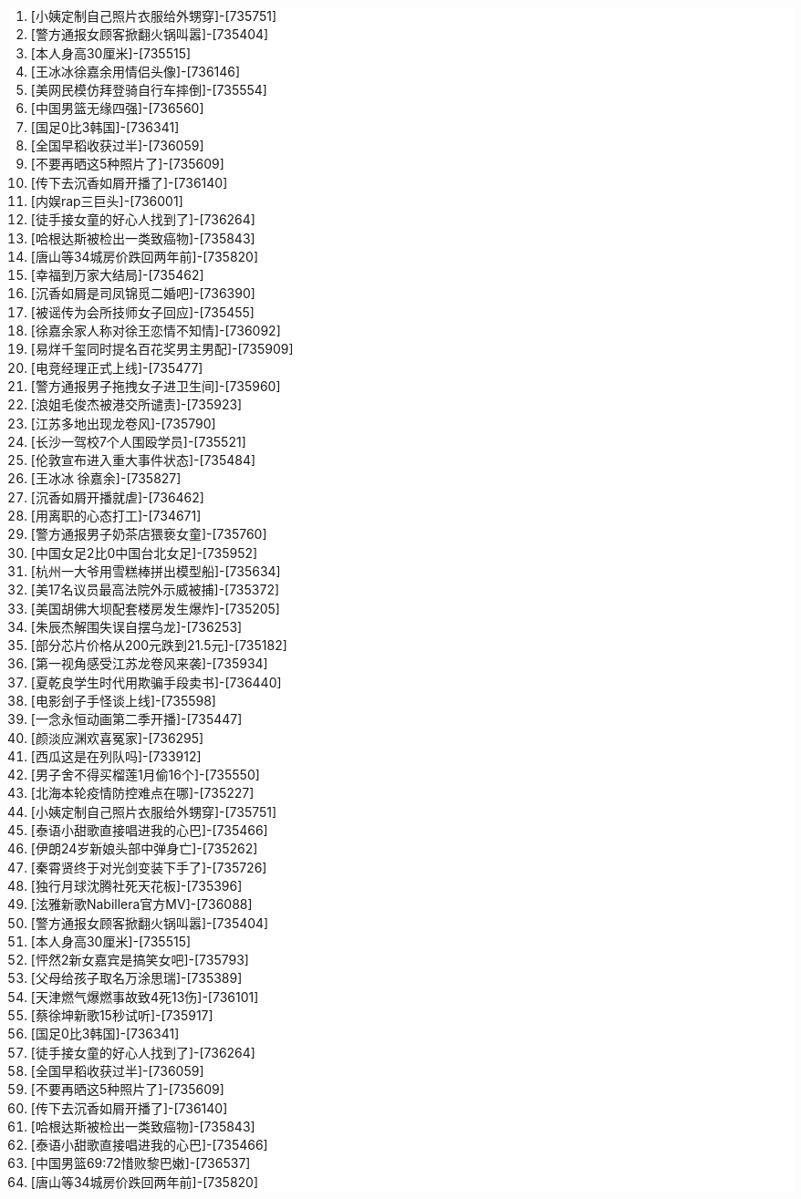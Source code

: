 1. [小姨定制自己照片衣服给外甥穿]-[735751]
1. [警方通报女顾客掀翻火锅叫嚣]-[735404]
1. [本人身高30厘米]-[735515]
1. [王冰冰徐嘉余用情侣头像]-[736146]
1. [美网民模仿拜登骑自行车摔倒]-[735554]
1. [中国男篮无缘四强]-[736560]
1. [国足0比3韩国]-[736341]
1. [全国早稻收获过半]-[736059]
1. [不要再晒这5种照片了]-[735609]
1. [传下去沉香如屑开播了]-[736140]
1. [内娱rap三巨头]-[736001]
1. [徒手接女童的好心人找到了]-[736264]
1. [哈根达斯被检出一类致癌物]-[735843]
1. [唐山等34城房价跌回两年前]-[735820]
1. [幸福到万家大结局]-[735462]
1. [沉香如屑是司凤锦觅二婚吧]-[736390]
1. [被谣传为会所技师女子回应]-[735455]
1. [徐嘉余家人称对徐王恋情不知情]-[736092]
1. [易烊千玺同时提名百花奖男主男配]-[735909]
1. [电竞经理正式上线]-[735477]
1. [警方通报男子拖拽女子进卫生间]-[735960]
1. [浪姐毛俊杰被港交所谴责]-[735923]
1. [江苏多地出现龙卷风]-[735790]
1. [长沙一驾校7个人围殴学员]-[735521]
1. [伦敦宣布进入重大事件状态]-[735484]
1. [王冰冰 徐嘉余]-[735827]
1. [沉香如屑开播就虐]-[736462]
1. [用离职的心态打工]-[734671]
1. [警方通报男子奶茶店猥亵女童]-[735760]
1. [中国女足2比0中国台北女足]-[735952]
1. [杭州一大爷用雪糕棒拼出模型船]-[735634]
1. [美17名议员最高法院外示威被捕]-[735372]
1. [美国胡佛大坝配套楼房发生爆炸]-[735205]
1. [朱辰杰解围失误自摆乌龙]-[736253]
1. [部分芯片价格从200元跌到21.5元]-[735182]
1. [第一视角感受江苏龙卷风来袭]-[735934]
1. [夏乾良学生时代用欺骗手段卖书]-[736440]
1. [电影刽子手怪谈上线]-[735598]
1. [一念永恒动画第二季开播]-[735447]
1. [颜淡应渊欢喜冤家]-[736295]
1. [西瓜这是在列队吗]-[733912]
1. [男子舍不得买榴莲1月偷16个]-[735550]
1. [北海本轮疫情防控难点在哪]-[735227]
1. [小姨定制自己照片衣服给外甥穿]-[735751]
1. [泰语小甜歌直接唱进我的心巴]-[735466]
1. [伊朗24岁新娘头部中弹身亡]-[735262]
1. [秦霄贤终于对光剑变装下手了]-[735726]
1. [独行月球沈腾社死天花板]-[735396]
1. [泫雅新歌Nabillera官方MV]-[736088]
1. [警方通报女顾客掀翻火锅叫嚣]-[735404]
1. [本人身高30厘米]-[735515]
1. [怦然2新女嘉宾是搞笑女吧]-[735793]
1. [父母给孩子取名万涂思瑞]-[735389]
1. [天津燃气爆燃事故致4死13伤]-[736101]
1. [蔡徐坤新歌15秒试听]-[735917]
1. [国足0比3韩国]-[736341]
1. [徒手接女童的好心人找到了]-[736264]
1. [全国早稻收获过半]-[736059]
1. [不要再晒这5种照片了]-[735609]
1. [传下去沉香如屑开播了]-[736140]
1. [哈根达斯被检出一类致癌物]-[735843]
1. [泰语小甜歌直接唱进我的心巴]-[735466]
1. [中国男篮69:72惜败黎巴嫩]-[736537]
1. [唐山等34城房价跌回两年前]-[735820]